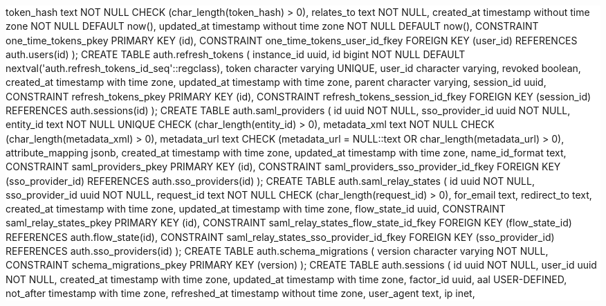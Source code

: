 token_hash text NOT NULL CHECK (char_length(token_hash) > 0),
relates_to text NOT NULL,
created_at timestamp without time zone NOT NULL DEFAULT now(),
updated_at timestamp without time zone NOT NULL DEFAULT now(),
CONSTRAINT one_time_tokens_pkey PRIMARY KEY (id),
CONSTRAINT one_time_tokens_user_id_fkey FOREIGN KEY (user_id) REFERENCES auth.users(id)
);
CREATE TABLE auth.refresh_tokens (
instance_id uuid,
id bigint NOT NULL DEFAULT nextval('auth.refresh_tokens_id_seq'::regclass),
token character varying UNIQUE,
user_id character varying,
revoked boolean,
created_at timestamp with time zone,
updated_at timestamp with time zone,
parent character varying,
session_id uuid,
CONSTRAINT refresh_tokens_pkey PRIMARY KEY (id),
CONSTRAINT refresh_tokens_session_id_fkey FOREIGN KEY (session_id) REFERENCES auth.sessions(id)
);
CREATE TABLE auth.saml_providers (
id uuid NOT NULL,
sso_provider_id uuid NOT NULL,
entity_id text NOT NULL UNIQUE CHECK (char_length(entity_id) > 0),
metadata_xml text NOT NULL CHECK (char_length(metadata_xml) > 0),
metadata_url text CHECK (metadata_url = NULL::text OR char_length(metadata_url) > 0),
attribute_mapping jsonb,
created_at timestamp with time zone,
updated_at timestamp with time zone,
name_id_format text,
CONSTRAINT saml_providers_pkey PRIMARY KEY (id),
CONSTRAINT saml_providers_sso_provider_id_fkey FOREIGN KEY (sso_provider_id) REFERENCES auth.sso_providers(id)
);
CREATE TABLE auth.saml_relay_states (
id uuid NOT NULL,
sso_provider_id uuid NOT NULL,
request_id text NOT NULL CHECK (char_length(request_id) > 0),
for_email text,
redirect_to text,
created_at timestamp with time zone,
updated_at timestamp with time zone,
flow_state_id uuid,
CONSTRAINT saml_relay_states_pkey PRIMARY KEY (id),
CONSTRAINT saml_relay_states_flow_state_id_fkey FOREIGN KEY (flow_state_id) REFERENCES auth.flow_state(id),
CONSTRAINT saml_relay_states_sso_provider_id_fkey FOREIGN KEY (sso_provider_id) REFERENCES auth.sso_providers(id)
);
CREATE TABLE auth.schema_migrations (
version character varying NOT NULL,
CONSTRAINT schema_migrations_pkey PRIMARY KEY (version)
);
CREATE TABLE auth.sessions (
id uuid NOT NULL,
user_id uuid NOT NULL,
created_at timestamp with time zone,
updated_at timestamp with time zone,
factor_id uuid,
aal USER-DEFINED,
not_after timestamp with time zone,
refreshed_at timestamp without time zone,
user_agent text,
ip inet,